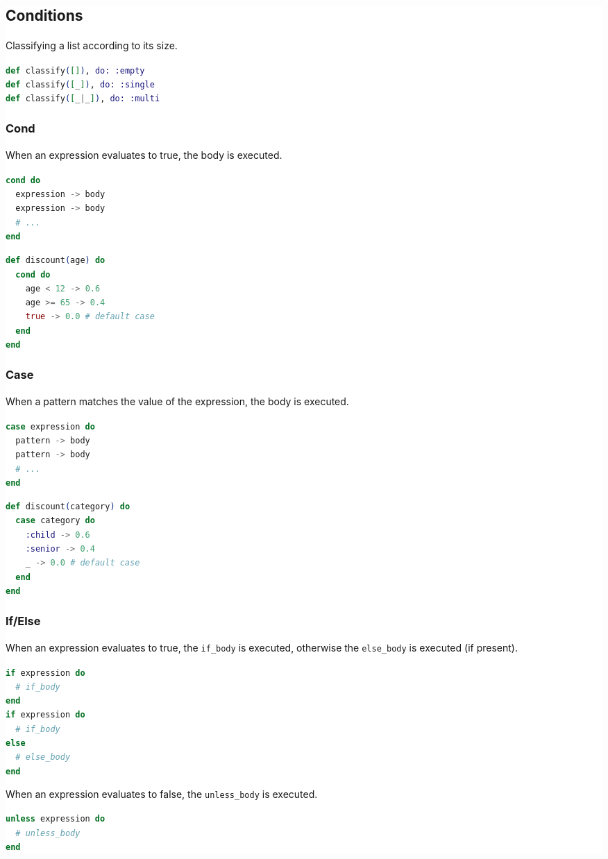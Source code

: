 ## Conditions
Classifying a list according to its size.
```elixir
def classify([]), do: :empty
def classify([_]), do: :single
def classify([_|_]), do: :multi
```
### Cond
When an expression evaluates to true, the body is executed.
```elixir
cond do
  expression -> body
  expression -> body
  # ...
end
```
```elixir
def discount(age) do
  cond do
    age < 12 -> 0.6
    age >= 65 -> 0.4
    true -> 0.0 # default case
  end
end
```
### Case
When a pattern matches the value of the expression, the body is executed.
```elixir
case expression do
  pattern -> body
  pattern -> body
  # ...
end
```
```elixir
def discount(category) do
  case category do
    :child -> 0.6
    :senior -> 0.4
    _ -> 0.0 # default case
  end
end
```
### If/Else
When an expression evaluates to true, the `if_body` is executed, otherwise the `else_body` is executed (if present).
```elixir
if expression do
  # if_body
end
if expression do
  # if_body
else
  # else_body  
end
```
When an expression evaluates to false, the `unless_body` is executed.
```elixir
unless expression do
  # unless_body
end
```
```elixir
```